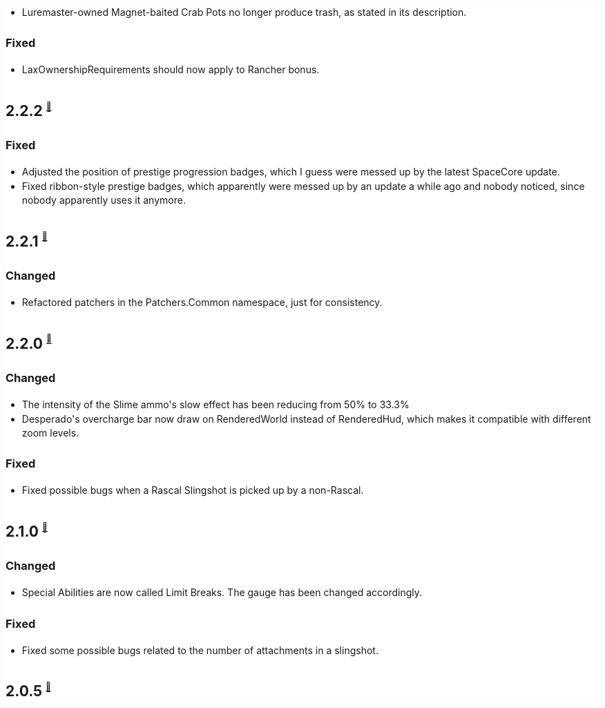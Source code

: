 * Luremaster-owned Magnet-baited Crab Pots no longer produce trash, as stated in its description.

### Fixed

* LaxOwnershipRequirements should now apply to Rancher bonus.

## 2.2.2 <sup><sub><sup>[🔼](#profs-change-log)</sup></sub></sup>

### Fixed

* Adjusted the position of prestige progression badges, which I guess were messed up by the latest SpaceCore update.
* Fixed ribbon-style prestige badges, which apparently were messed up by an update a while ago and nobody noticed, since nobody apparently uses it anymore.

## 2.2.1 <sup><sub><sup>[🔼](#profs-change-log)</sup></sub></sup>

### Changed

* Refactored patchers in the Patchers.Common namespace, just for consistency.

## 2.2.0 <sup><sub><sup>[🔼](#profs-change-log)</sup></sub></sup>

### Changed

* The intensity of the Slime ammo's slow effect has been reducing from 50% to 33.3%
* Desperado's overcharge bar now draw on RenderedWorld instead of RenderedHud, which makes it compatible with different zoom levels.

### Fixed

* Fixed possible bugs when a Rascal Slingshot is picked up by a non-Rascal.

## 2.1.0 <sup><sub><sup>[🔼](#profs-change-log)</sup></sub></sup>

### Changed

* Special Abilities are now called Limit Breaks. The gauge has been changed accordingly.

### Fixed

* Fixed some possible bugs related to the number of attachments in a slingshot.

## 2.0.5 <sup><sub><sup>[🔼](#profs-change-log)</sup></sub></sup>
